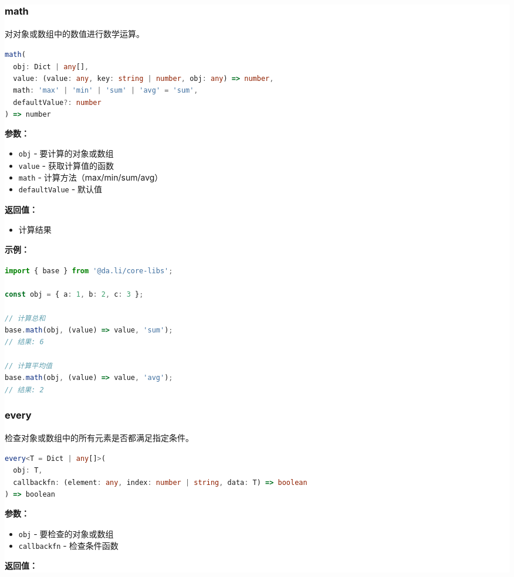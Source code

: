 ### math

对对象或数组中的数值进行数学运算。

```typescript
math(
  obj: Dict | any[],
  value: (value: any, key: string | number, obj: any) => number,
  math: 'max' | 'min' | 'sum' | 'avg' = 'sum',
  defaultValue?: number
) => number
```

**参数：**

-   `obj` - 要计算的对象或数组
-   `value` - 获取计算值的函数
-   `math` - 计算方法（max/min/sum/avg）
-   `defaultValue` - 默认值

**返回值：**

-   计算结果

**示例：**

```typescript
import { base } from '@da.li/core-libs';

const obj = { a: 1, b: 2, c: 3 };

// 计算总和
base.math(obj, (value) => value, 'sum');
// 结果: 6

// 计算平均值
base.math(obj, (value) => value, 'avg');
// 结果: 2
```

### every

检查对象或数组中的所有元素是否都满足指定条件。

```typescript
every<T = Dict | any[]>(
  obj: T,
  callbackfn: (element: any, index: number | string, data: T) => boolean
) => boolean
```

**参数：**

-   `obj` - 要检查的对象或数组
-   `callbackfn` - 检查条件函数

**返回值：**
